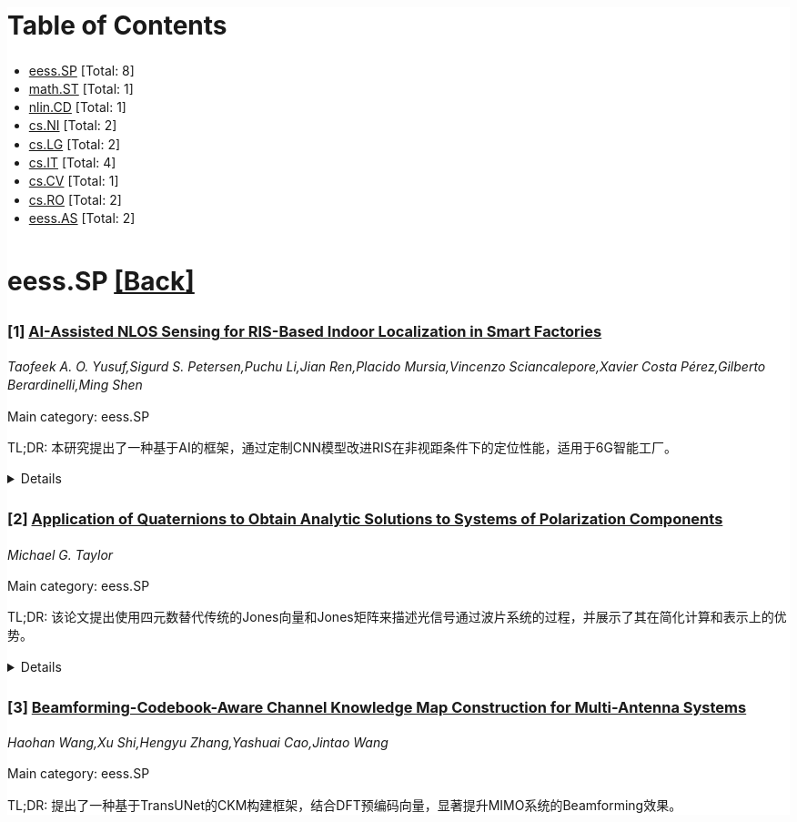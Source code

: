 <div id=toc></div>

# Table of Contents

- [eess.SP](#eess.SP) [Total: 8]
- [math.ST](#math.ST) [Total: 1]
- [nlin.CD](#nlin.CD) [Total: 1]
- [cs.NI](#cs.NI) [Total: 2]
- [cs.LG](#cs.LG) [Total: 2]
- [cs.IT](#cs.IT) [Total: 4]
- [cs.CV](#cs.CV) [Total: 1]
- [cs.RO](#cs.RO) [Total: 2]
- [eess.AS](#eess.AS) [Total: 2]


<div id='eess.SP'></div>

# eess.SP [[Back]](#toc)

### [1] [AI-Assisted NLOS Sensing for RIS-Based Indoor Localization in Smart Factories](https://arxiv.org/abs/2505.15989)
*Taofeek A. O. Yusuf,Sigurd S. Petersen,Puchu Li,Jian Ren,Placido Mursia,Vincenzo Sciancalepore,Xavier Costa Pérez,Gilberto Berardinelli,Ming Shen*

Main category: eess.SP

TL;DR: 本研究提出了一种基于AI的框架，通过定制CNN模型改进RIS在非视距条件下的定位性能，适用于6G智能工厂。


<details><summary>Details</summary></details>


### [2] [Application of Quaternions to Obtain Analytic Solutions to Systems of Polarization Components](https://arxiv.org/abs/2505.15999)
*Michael G. Taylor*

Main category: eess.SP

TL;DR: 该论文提出使用四元数替代传统的Jones向量和Jones矩阵来描述光信号通过波片系统的过程，并展示了其在简化计算和表示上的优势。


<details><summary>Details</summary></details>


### [3] [Beamforming-Codebook-Aware Channel Knowledge Map Construction for Multi-Antenna Systems](https://arxiv.org/abs/2505.16132)
*Haohan Wang,Xu Shi,Hengyu Zhang,Yashuai Cao,Jintao Wang*

Main category: eess.SP

TL;DR: 提出了一种基于TransUNet的CKM构建框架，结合DFT预编码向量，显著提升MIMO系统的Beamforming效果。
